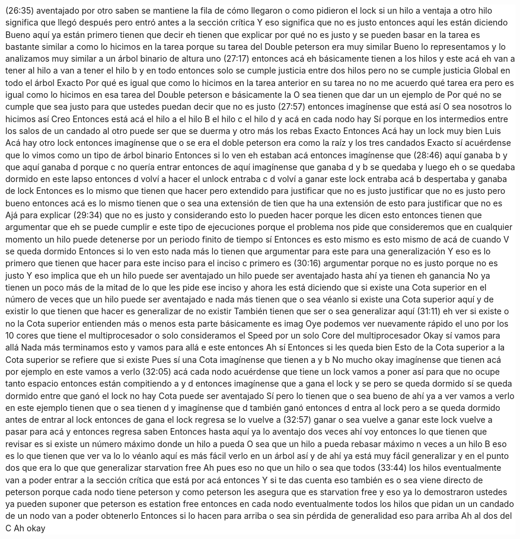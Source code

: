 (26:35) aventajado por otro saben se mantiene la fila de cómo llegaron o como pidieron el lock si un hilo a ventaja a otro hilo significa que llegó después pero entró antes a la sección crítica Y eso significa que no es justo entonces aquí les están diciendo Bueno aquí ya están primero tienen que decir eh tienen que explicar por qué no es justo y se pueden basar en la tarea es bastante similar a como lo hicimos en la tarea porque su tarea del Double peterson era muy similar Bueno lo representamos y lo analizamos muy similar a un árbol binario de altura uno
(27:17) entonces acá eh básicamente tienen a los hilos y este acá eh van a tener al hilo a van a tener el hilo b y en todo entonces solo se cumple justicia entre dos hilos pero no se cumple justicia Global en todo el árbol Exacto Por qué es igual que como lo hicimos en la tarea anterior en su tarea no no me acuerdo qué tarea era pero es igual como lo hicimos en esa tarea del Double peterson e básicamente la O sea tienen que dar un un ejemplo de Por qué no se cumple que sea justo para que ustedes puedan decir que no es justo
(27:57) entonces imagínense que está así O sea nosotros lo hicimos así Creo Entonces está acá el hilo a el hilo B el hilo c el hilo d y acá en cada nodo hay Sí porque en los intermedios entre los salos de un candado al otro puede ser que se duerma y otro más los rebas Exacto Entonces Acá hay un lock muy bien Luis Acá hay otro lock entonces imagínense que o se era el doble peterson era como la raíz y los tres candados Exacto sí acuérdense que lo vimos como un tipo de árbol binario Entonces si lo ven eh estaban acá entonces imagínense que
(28:46) aquí ganaba b y que aquí ganaba d porque c no quería entrar entonces de aquí imagínense que ganaba d y b se quedaba y luego eh o se quedaba dormido en este lapso entonces d volví a hacer el unlock entraba c d volví a ganar este lock entraba acá b despertaba y ganaba de lock Entonces es lo mismo que tienen que hacer pero extendido para justificar que no es justo justificar que no es justo pero bueno entonces acá es lo mismo tienen que o sea una extensión de tien que ha una extensión de esto para justificar que no es Ajá para explicar
(29:34) que no es justo y considerando esto lo pueden hacer porque les dicen esto entonces tienen que argumentar que eh se puede cumplir e este tipo de ejecuciones porque el problema nos pide que consideremos que en cualquier momento un hilo puede detenerse por un periodo finito de tiempo sí Entonces es esto mismo es esto mismo de acá de cuando V se queda dormido Entonces si lo ven esto nada más lo tienen que argumentar para este para una generalización Y eso es lo primero que tienen que hacer para este inciso para el inciso c primero es
(30:16) argumentar porque no es justo porque no es justo Y eso implica que eh un hilo puede ser aventajado un hilo puede ser aventajado hasta ahí ya tienen eh ganancia No ya tienen un poco más de la mitad de lo que les pide ese inciso y ahora les está diciendo que si existe una Cota superior en el número de veces que un hilo puede ser aventajado e nada más tienen que o sea véanlo si existe una Cota superior aquí y de existir lo que tienen que hacer es generalizar de no existir También tienen que ser o sea generalizar aquí
(31:11) eh ver si existe o no la Cota superior entienden más o menos esta parte básicamente es imag Oye podemos ver nuevamente rápido el uno por los 10 cores que tiene el multiprocesador o solo consideramos el Speed por un solo Core del multiprocesador Okay sí vamos para allá Nada más terminamos esto y vamos para allá e este entonces Ah sí Entonces si les queda bien Esto de la Cota superior a la Cota superior se refiere que si existe Pues sí una Cota imagínense que tienen a y b No mucho okay imagínense que tienen acá por ejemplo en este vamos a verlo
(32:05) acá cada nodo acuérdense que tiene un lock vamos a poner así para que no ocupe tanto espacio entonces están compitiendo a y d entonces imagínense que a gana el lock y se pero se queda dormido sí se queda dormido entre que ganó el lock no hay Cota puede ser aventajado Sí pero lo tienen que o sea bueno de ahí ya a ver vamos a verlo en este ejemplo tienen que o sea tienen d y imagínense que d también ganó entonces d entra al lock pero a se queda dormido antes de entrar al lock entonces de gana el lock regresa se lo vuelve a
(32:57) ganar o sea vuelve a ganar este lock vuelve a pasar para acá y entonces regresa saben Entonces hasta aquí ya lo aventajo dos veces ahí voy entonces lo que tienen que revisar es si existe un número máximo donde un hilo a pueda O sea que un hilo a pueda rebasar máximo n veces a un hilo B eso es lo que tienen que ver va lo lo véanlo aquí es más fácil verlo en un árbol así y de ahí ya está muy fácil generalizar y en el punto dos que era lo que que generalizar starvation free Ah pues eso no que un hilo o sea que todos
(33:44) los hilos eventualmente van a poder entrar a la sección crítica que está por acá entonces Y si te das cuenta eso también es o sea viene directo de peterson porque cada nodo tiene peterson y como peterson les asegura que es starvation free y eso ya lo demostraron ustedes ya pueden suponer que peterson es estation free entonces en cada nodo eventualmente todos los hilos que pidan un un candado de un nodo van a poder obtenerlo Entonces si lo hacen para arriba o sea sin pérdida de generalidad eso para arriba Ah al dos del C Ah okay